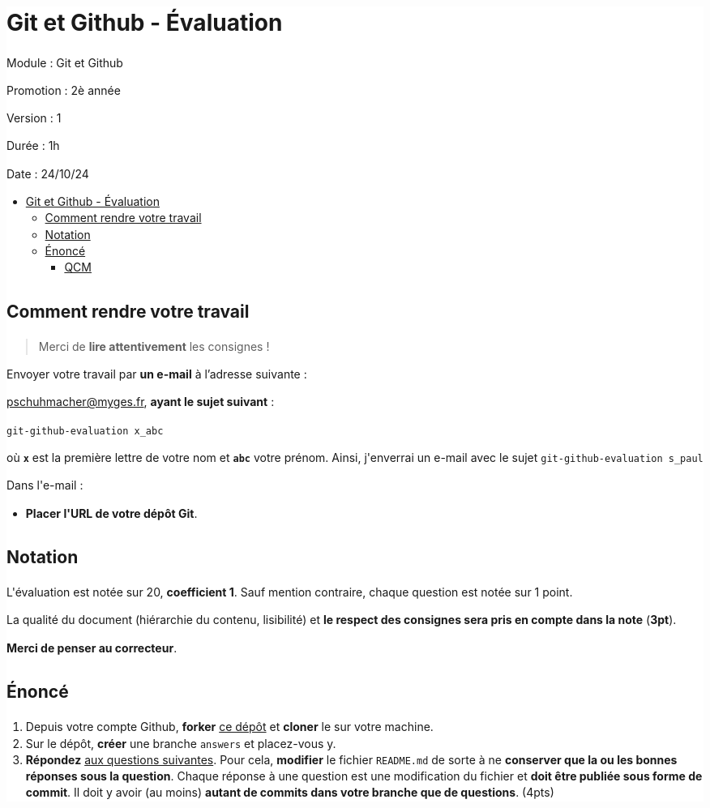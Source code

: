 # Git et Github - Évaluation

Module : Git et Github

Promotion : 2è année

Version : 1

Durée : 1h

Date : 24/10/24

- [Git et Github - Évaluation](#git-et-github---évaluation)
  - [Comment rendre votre travail](#comment-rendre-votre-travail)
  - [Notation](#notation)
  - [Énoncé](#énoncé)
    - [QCM](#qcm)


## Comment rendre votre travail

> Merci de **lire attentivement** les consignes !

Envoyer votre travail par **un e-mail** à l’adresse suivante :  

<a href="mailto:pschuhmacher@myges.fr?subject=git-github-evaluation x_abc">pschuhmacher@myges.fr</a>, **ayant le sujet suivant** : 

`git-github-evaluation x_abc` 

où **`x`** est la première lettre de votre nom et **`abc`** votre prénom. Ainsi, j'enverrai un e-mail avec le sujet `git-github-evaluation s_paul`

Dans l'e-mail :

- **Placer l'URL de votre dépôt Git**.


## Notation

L'évaluation est notée sur 20, **coefficient 1**. Sauf mention contraire, chaque question est notée sur 1 point.

La qualité du document (hiérarchie du contenu, lisibilité) et **le respect des consignes sera pris en compte dans la note** (**3pt**). 

**Merci de penser au correcteur**.



## Énoncé

1. Depuis votre compte Github, **forker** [ce dépôt](https://github.com/paul-schuhm/git-github-exam) et **cloner** le sur votre machine.
2. Sur le dépôt, **créer** une branche `answers` et placez-vous y.
3. **Répondez** [aux questions suivantes](#qcm). Pour cela, **modifier** le fichier `README.md` de sorte à ne **conserver que la ou les bonnes réponses sous la question**. Chaque réponse à une question est une modification du fichier et **doit être publiée sous forme de commit**. Il doit y avoir (au moins) **autant de commits dans votre branche que de questions**. (4pts)
